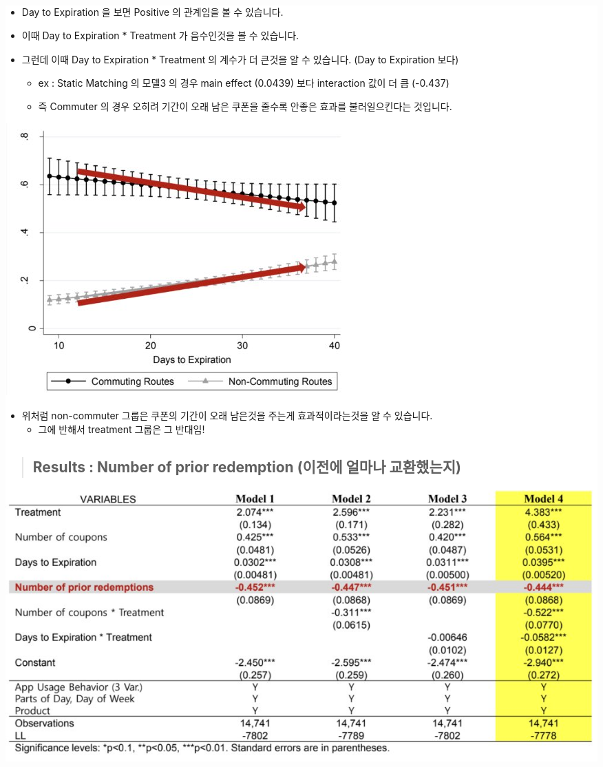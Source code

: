 - Day to Expiration 을 보면 Positive 의 관계임을 볼 수 있습니다.

- 이때 Day to Expiration $*$ Treatment 가 음수인것을 볼 수 있습니다.

- 그런데 이때 Day to Expiration $*$ Treatment 의 계수가 더 큰것을 알 수 있습니다. (Day to Expiration 보다)

  - ex : Static Matching 의 모델3 의 경우 main effect (0.0439) 보다 interaction 값이 더 큼 (-0.437)

  - 즉 Commuter 의 경우 오히려 기간이 오래 남은 쿠폰을 줄수록 안좋은 효과를 불러일으킨다는 것입니다.

![jpg](/assets/images/Stat/147_22.jpg)

- 위처럼 non-commuter 그룹은 쿠폰의 기간이 오래 남은것을 주는게 효과적이라는것을 알 수 있습니다. 
  - 그에 반해서 treatment 그룹은 그 반대임!

> ## Results : Number of prior redemption (이전에 얼마나 교환했는지)

![jpg](/assets/images/Stat/147_23.jpg)
